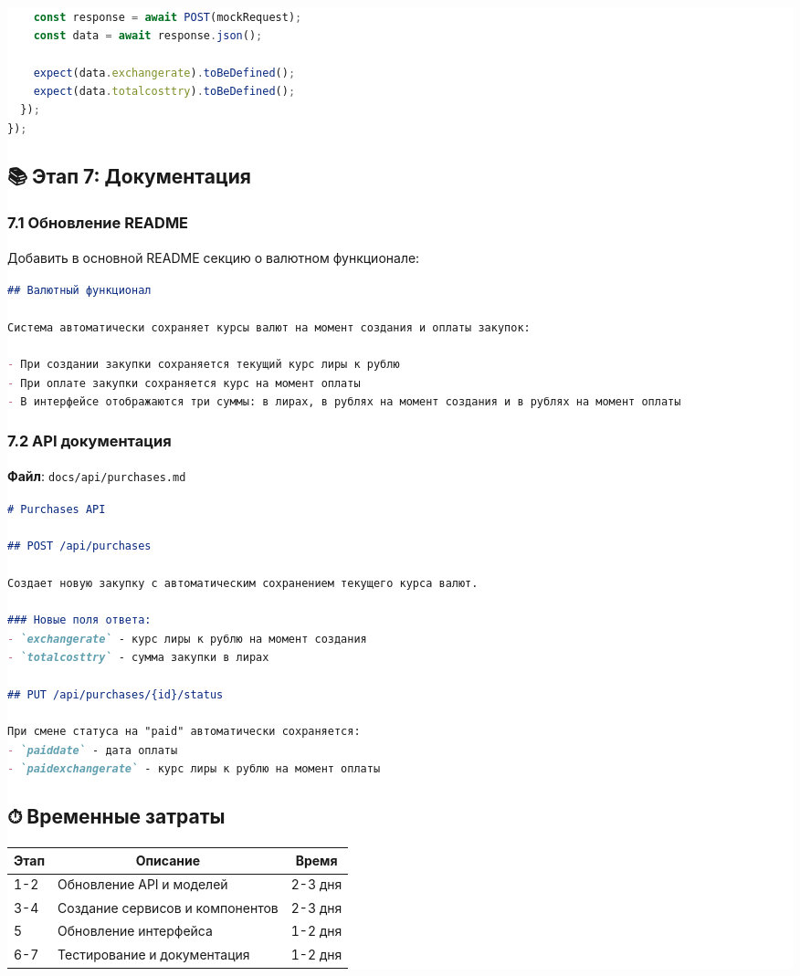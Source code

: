 ```typescript
    const response = await POST(mockRequest);
    const data = await response.json();
    
    expect(data.exchangerate).toBeDefined();
    expect(data.totalcosttry).toBeDefined();
  });
});
```

## 📚 Этап 7: Документация

### 7.1 Обновление README

Добавить в основной README секцию о валютном функционале:

```markdown
## Валютный функционал

Система автоматически сохраняет курсы валют на момент создания и оплаты закупок:

- При создании закупки сохраняется текущий курс лиры к рублю
- При оплате закупки сохраняется курс на момент оплаты
- В интерфейсе отображаются три суммы: в лирах, в рублях на момент создания и в рублях на момент оплаты
```

### 7.2 API документация

**Файл**: `docs/api/purchases.md`

```markdown
# Purchases API

## POST /api/purchases

Создает новую закупку с автоматическим сохранением текущего курса валют.

### Новые поля ответа:
- `exchangerate` - курс лиры к рублю на момент создания
- `totalcosttry` - сумма закупки в лирах

## PUT /api/purchases/{id}/status

При смене статуса на "paid" автоматически сохраняется:
- `paiddate` - дата оплаты
- `paidexchangerate` - курс лиры к рублю на момент оплаты
```

## ⏱ Временные затраты

| Этап | Описание | Время |
|------|----------|-------|
| 1-2 | Обновление API и моделей | 2-3 дня |
| 3-4 | Создание сервисов и компонентов | 2-3 дня |
| 5 | Обновление интерфейса | 1-2 дня |
| 6-7 | Тестирование и документация | 1-2 дня |
